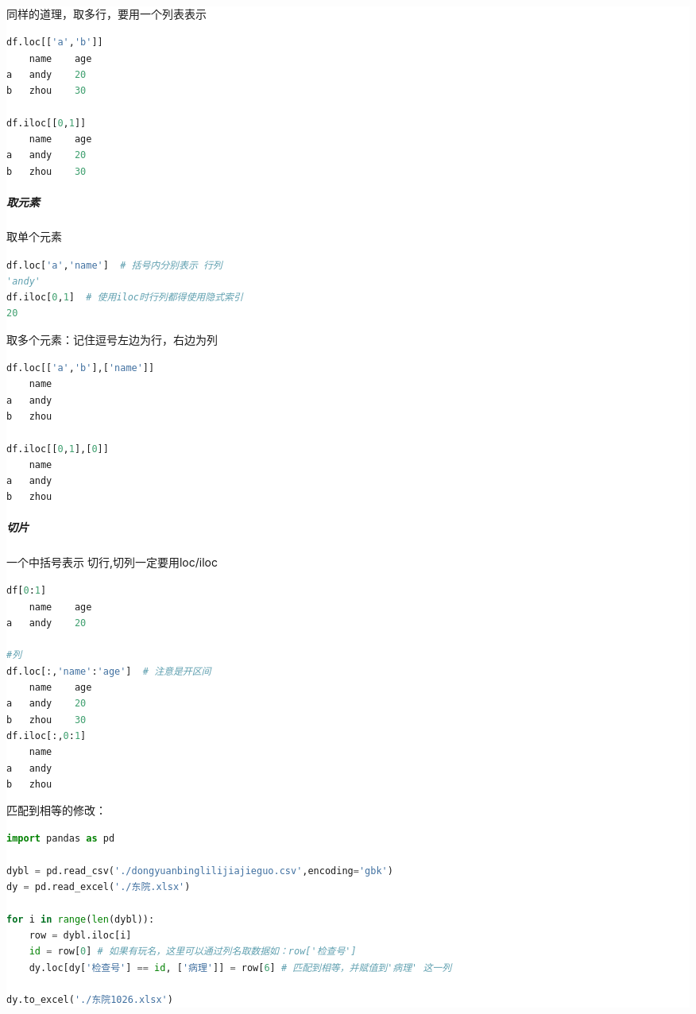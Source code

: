 同样的道理，取多行，要用一个列表表示 
```python
df.loc[['a','b']]
	name	age
a	andy	20
b	zhou	30

df.iloc[[0,1]] 
	name	age
a	andy	20
b	zhou	30
```
##### 取元素
取单个元素
```python
df.loc['a','name']  # 括号内分别表示 行列
'andy'
df.iloc[0,1]  # 使用iloc时行列都得使用隐式索引
20
```
取多个元素：记住逗号左边为行，右边为列
```python
df.loc[['a','b'],['name']]
	name
a	andy
b	zhou

df.iloc[[0,1],[0]]
	name
a	andy
b	zhou
```
##### 切片
一个中括号表示 切行,切列一定要用loc/iloc
```python
df[0:1]
	name	age
a	andy	20

#列
df.loc[:,'name':'age']  # 注意是开区间
	name	age
a	andy	20
b	zhou	30
df.iloc[:,0:1]
	name
a	andy
b	zhou
```

匹配到相等的修改：

```python
import pandas as pd  
  
dybl = pd.read_csv('./dongyuanbinglilijiajieguo.csv',encoding='gbk')  
dy = pd.read_excel('./东院.xlsx')  
  
for i in range(len(dybl)):  
    row = dybl.iloc[i]  
    id = row[0] # 如果有玩名，这里可以通过列名取数据如：row['检查号'] 
    dy.loc[dy['检查号'] == id, ['病理']] = row[6] # 匹配到相等，并赋值到'病理' 这一列
  
dy.to_excel('./东院1026.xlsx')
```
